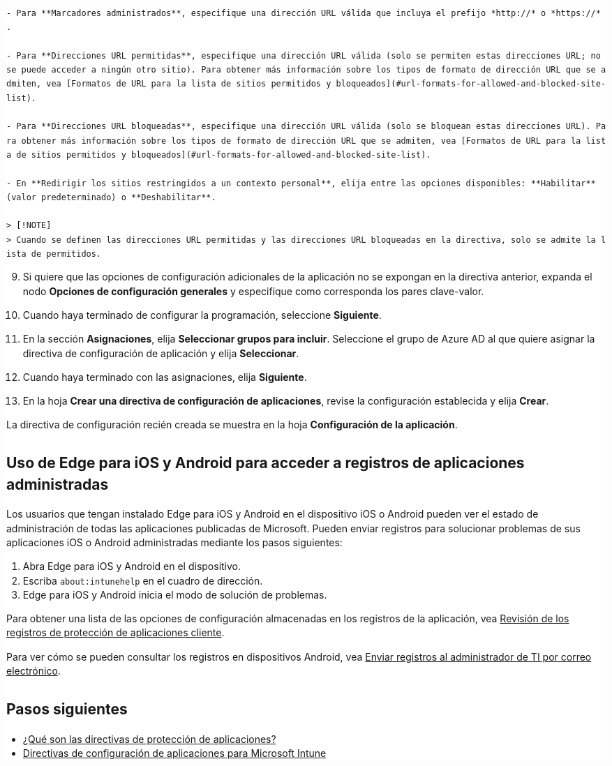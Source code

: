     - Para **Marcadores administrados**, especifique una dirección URL válida que incluya el prefijo *http://* o *https://* .

    - Para **Direcciones URL permitidas**, especifique una dirección URL válida (solo se permiten estas direcciones URL; no se puede acceder a ningún otro sitio). Para obtener más información sobre los tipos de formato de dirección URL que se admiten, vea [Formatos de URL para la lista de sitios permitidos y bloqueados](#url-formats-for-allowed-and-blocked-site-list).

    - Para **Direcciones URL bloqueadas**, especifique una dirección URL válida (solo se bloquean estas direcciones URL). Para obtener más información sobre los tipos de formato de dirección URL que se admiten, vea [Formatos de URL para la lista de sitios permitidos y bloqueados](#url-formats-for-allowed-and-blocked-site-list).

    - En **Redirigir los sitios restringidos a un contexto personal**, elija entre las opciones disponibles: **Habilitar** (valor predeterminado) o **Deshabilitar**.

    > [!NOTE]
    > Cuando se definen las direcciones URL permitidas y las direcciones URL bloqueadas en la directiva, solo se admite la lista de permitidos.

9. Si quiere que las opciones de configuración adicionales de la aplicación no se expongan en la directiva anterior, expanda el nodo **Opciones de configuración generales** y especifique como corresponda los pares clave-valor.

10. Cuando haya terminado de configurar la programación, seleccione **Siguiente**.

11. En la sección **Asignaciones**, elija **Seleccionar grupos para incluir**. Seleccione el grupo de Azure AD al que quiere asignar la directiva de configuración de aplicación y elija **Seleccionar**.

12. Cuando haya terminado con las asignaciones, elija **Siguiente**.

13. En la hoja **Crear una directiva de configuración de aplicaciones**, revise la configuración establecida y elija **Crear**.

La directiva de configuración recién creada se muestra en la hoja **Configuración de la aplicación**.

## <a name="use-edge-for-ios-and-android-to-access-managed-app-logs"></a>Uso de Edge para iOS y Android para acceder a registros de aplicaciones administradas

Los usuarios que tengan instalado Edge para iOS y Android en el dispositivo iOS o Android pueden ver el estado de administración de todas las aplicaciones publicadas de Microsoft. Pueden enviar registros para solucionar problemas de sus aplicaciones iOS o Android administradas mediante los pasos siguientes:

1. Abra Edge para iOS y Android en el dispositivo.
2. Escriba `about:intunehelp` en el cuadro de dirección.
3. Edge para iOS y Android inicia el modo de solución de problemas.

Para obtener una lista de las opciones de configuración almacenadas en los registros de la aplicación, vea [Revisión de los registros de protección de aplicaciones cliente](app-protection-policy-settings-log.md).

Para ver cómo se pueden consultar los registros en dispositivos Android, vea [Enviar registros al administrador de TI por correo electrónico](https://docs.microsoft.com/mem/intune/user-help/send-logs-to-your-it-admin-by-email-android).

## <a name="next-steps"></a>Pasos siguientes

- [¿Qué son las directivas de protección de aplicaciones?](app-protection-policy.md) 
- [Directivas de configuración de aplicaciones para Microsoft Intune](app-configuration-policies-overview.md)
